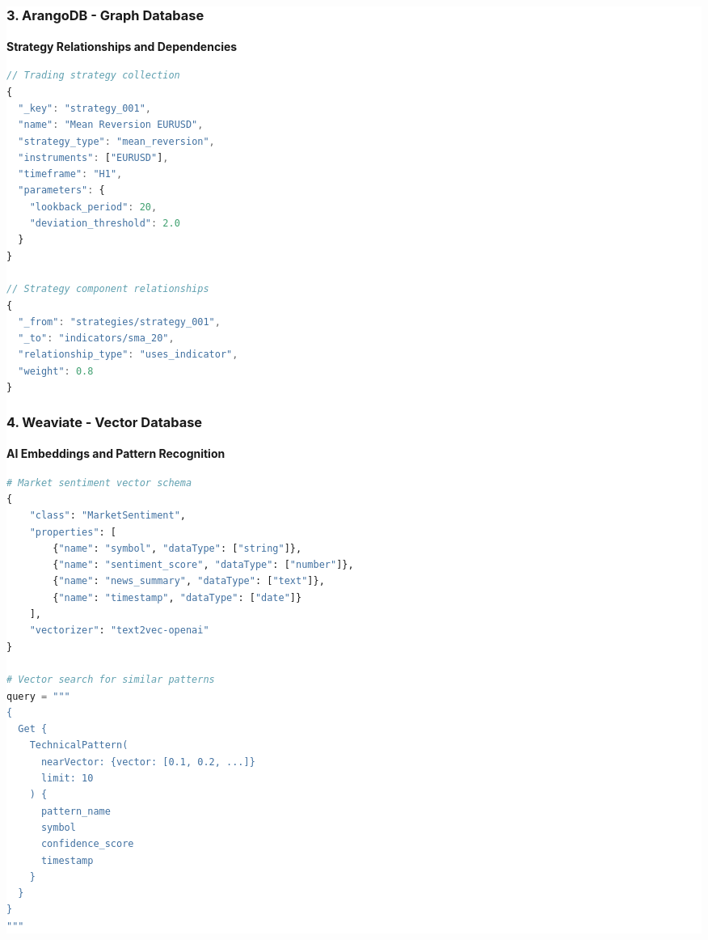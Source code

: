 ### 3. ArangoDB - Graph Database

**Strategy Relationships and Dependencies**

```javascript
// Trading strategy collection
{
  "_key": "strategy_001",
  "name": "Mean Reversion EURUSD",
  "strategy_type": "mean_reversion",
  "instruments": ["EURUSD"],
  "timeframe": "H1",
  "parameters": {
    "lookback_period": 20,
    "deviation_threshold": 2.0
  }
}

// Strategy component relationships
{
  "_from": "strategies/strategy_001",
  "_to": "indicators/sma_20",
  "relationship_type": "uses_indicator",
  "weight": 0.8
}
```

### 4. Weaviate - Vector Database

**AI Embeddings and Pattern Recognition**

```python
# Market sentiment vector schema
{
    "class": "MarketSentiment",
    "properties": [
        {"name": "symbol", "dataType": ["string"]},
        {"name": "sentiment_score", "dataType": ["number"]},
        {"name": "news_summary", "dataType": ["text"]},
        {"name": "timestamp", "dataType": ["date"]}
    ],
    "vectorizer": "text2vec-openai"
}

# Vector search for similar patterns
query = """
{
  Get {
    TechnicalPattern(
      nearVector: {vector: [0.1, 0.2, ...]}
      limit: 10
    ) {
      pattern_name
      symbol
      confidence_score
      timestamp
    }
  }
}
"""
```
